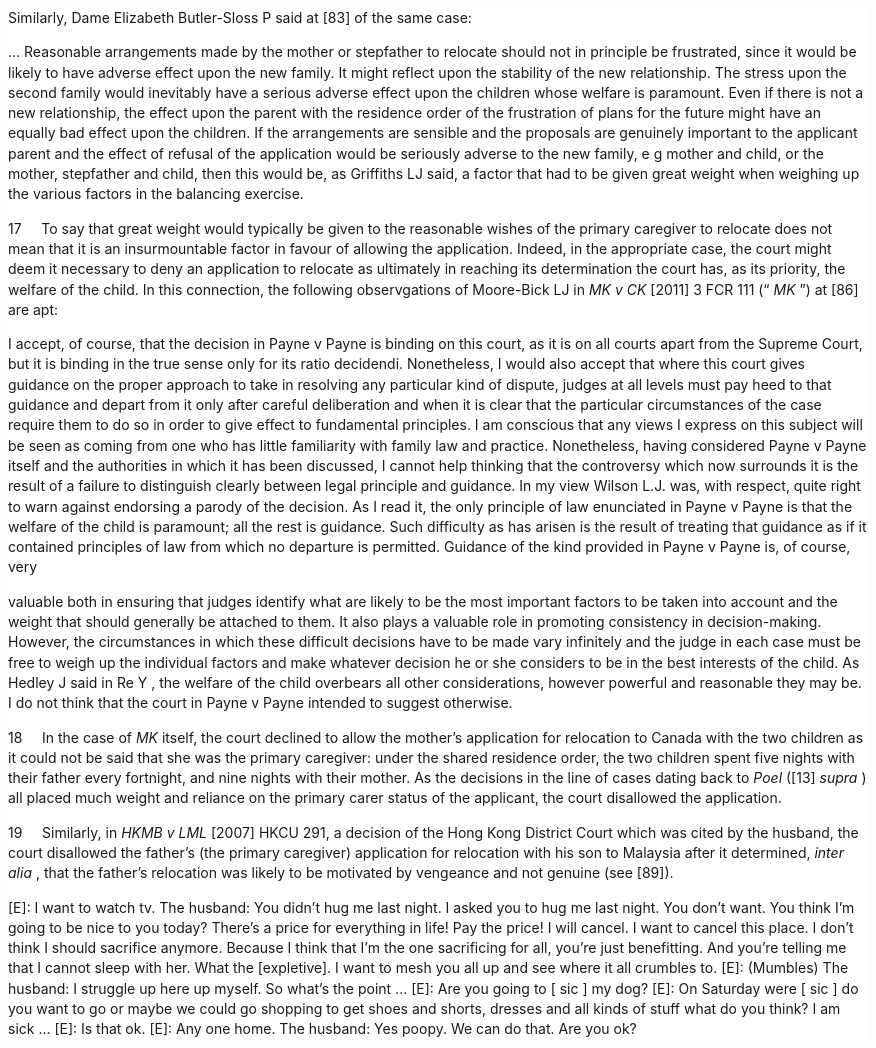 Similarly, Dame Elizabeth Butler-Sloss P said at [83] of the same case: 

 ... Reasonable arrangements made by the mother or stepfather to relocate should not in principle be frustrated, since it would be likely to have adverse effect upon the new family. It might reflect upon the stability of the new relationship. The stress upon the second family would inevitably have a serious adverse effect upon the children whose welfare is paramount. Even if there is not a new relationship, the effect upon the parent with the residence order of the frustration of plans for the future might have an equally bad effect upon the children. If the arrangements are sensible and the proposals are genuinely important to the applicant parent and the effect of refusal of the application would be seriously adverse to the new family, e g mother and child, or the mother, stepfather and child, then this would be, as Griffiths LJ said, a factor that had to be given great weight when weighing up the various factors in the balancing exercise. 

17     To say that great weight would typically be given to the reasonable wishes of the primary caregiver to relocate does not mean that it is an insurmountable factor in favour of allowing the application. Indeed, in the appropriate case, the court might deem it necessary to deny an application to relocate as ultimately in reaching its determination the court has, as its priority, the welfare of the child. In this connection, the following observgations of Moore-Bick LJ in _MK v CK_ [2011] 3 FCR 111 (“ _MK_ ”) at [86] are apt: 

 I accept, of course, that the decision in Payne v Payne is binding on this court, as it is on all courts apart from the Supreme Court, but it is binding in the true sense only for its ratio decidendi. Nonetheless, I would also accept that where this court gives guidance on the proper approach to take in resolving any particular kind of dispute, judges at all levels must pay heed to that guidance and depart from it only after careful deliberation and when it is clear that the particular circumstances of the case require them to do so in order to give effect to fundamental principles. I am conscious that any views I express on this subject will be seen as coming from one who has little familiarity with family law and practice. Nonetheless, having considered Payne v Payne itself and the authorities in which it has been discussed, I cannot help thinking that the controversy which now surrounds it is the result of a failure to distinguish clearly between legal principle and guidance. In my view Wilson L.J. was, with respect, quite right to warn against endorsing a parody of the decision. As I read it, the only principle of law enunciated in Payne v Payne is that the welfare of the child is paramount; all the rest is guidance. Such difficulty as has arisen is the result of treating that guidance as if it contained principles of law from which no departure is permitted. Guidance of the kind provided in Payne v Payne is, of course, very 


 valuable both in ensuring that judges identify what are likely to be the most important factors to be taken into account and the weight that should generally be attached to them. It also plays a valuable role in promoting consistency in decision-making. However, the circumstances in which these difficult decisions have to be made vary infinitely and the judge in each case must be free to weigh up the individual factors and make whatever decision he or she considers to be in the best interests of the child. As Hedley J said in Re Y , the welfare of the child overbears all other considerations, however powerful and reasonable they may be. I do not think that the court in Payne v Payne intended to suggest otherwise. 

18     In the case of _MK_ itself, the court declined to allow the mother’s application for relocation to Canada with the two children as it could not be said that she was the primary caregiver: under the shared residence order, the two children spent five nights with their father every fortnight, and nine nights with their mother. As the decisions in the line of cases dating back to _Poel_ ([13] _supra_ ) all placed much weight and reliance on the primary carer status of the applicant, the court disallowed the application. 

19     Similarly, in _HKMB v LML_ [2007] HKCU 291, a decision of the Hong Kong District Court which was cited by the husband, the court disallowed the father’s (the primary caregiver) application for relocation with his son to Malaysia after it determined, _inter alia_ , that the father’s relocation was likely to be motivated by vengeance and not genuine (see [89]). 


 [E]: I want to watch tv. The husband: You didn’t hug me last night. I asked you to hug me last night. You don’t want. You think I’m going to be nice to you today? There’s a price for everything in life! Pay the price! I will cancel. I want to cancel this place. I don’t think I should sacrifice anymore. Because I think that I’m the one sacrificing for all, you’re just benefitting. And you’re telling me that I cannot sleep with her. What the [expletive]. I want to mesh you all up and see where it all crumbles to. 
 [E]: (Mumbles) The husband: I struggle up here up myself. So what’s the point ... 
 [E]: Are you going to [ sic ] my dog? 
 [E]: On Saturday were [ sic ] do you want to go or maybe we could go shopping to get shoes and shorts, dresses and all kinds of stuff what do you think? I am sick ... 
 [E]: Is that ok. 
 [E]: Any one home. The husband: Yes poopy. We can do that. Are you ok? 